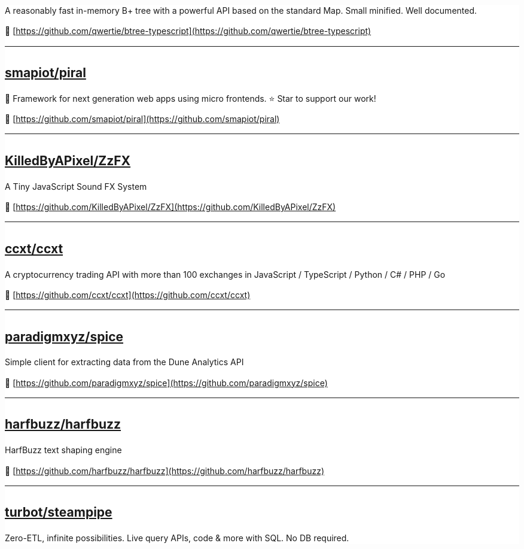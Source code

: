 A reasonably fast in-memory B+ tree with a powerful API based on the standard Map. Small minified. Well documented.

🔗 [https://github.com/qwertie/btree-typescript](https://github.com/qwertie/btree-typescript)

---

## [smapiot/piral](https://github.com/smapiot/piral)

🚀 Framework for next generation web apps using micro frontends. ⭐️ Star to support our work!

🔗 [https://github.com/smapiot/piral](https://github.com/smapiot/piral)

---

## [KilledByAPixel/ZzFX](https://github.com/KilledByAPixel/ZzFX)

A Tiny JavaScript Sound FX System

🔗 [https://github.com/KilledByAPixel/ZzFX](https://github.com/KilledByAPixel/ZzFX)

---

## [ccxt/ccxt](https://github.com/ccxt/ccxt)

A cryptocurrency trading API with more than 100 exchanges in JavaScript / TypeScript / Python / C# / PHP / Go

🔗 [https://github.com/ccxt/ccxt](https://github.com/ccxt/ccxt)

---

## [paradigmxyz/spice](https://github.com/paradigmxyz/spice)

Simple client for extracting data from the Dune Analytics API

🔗 [https://github.com/paradigmxyz/spice](https://github.com/paradigmxyz/spice)

---

## [harfbuzz/harfbuzz](https://github.com/harfbuzz/harfbuzz)

HarfBuzz text shaping engine

🔗 [https://github.com/harfbuzz/harfbuzz](https://github.com/harfbuzz/harfbuzz)

---

## [turbot/steampipe](https://github.com/turbot/steampipe)

Zero-ETL, infinite possibilities. Live query APIs, code & more with SQL. No DB required.
